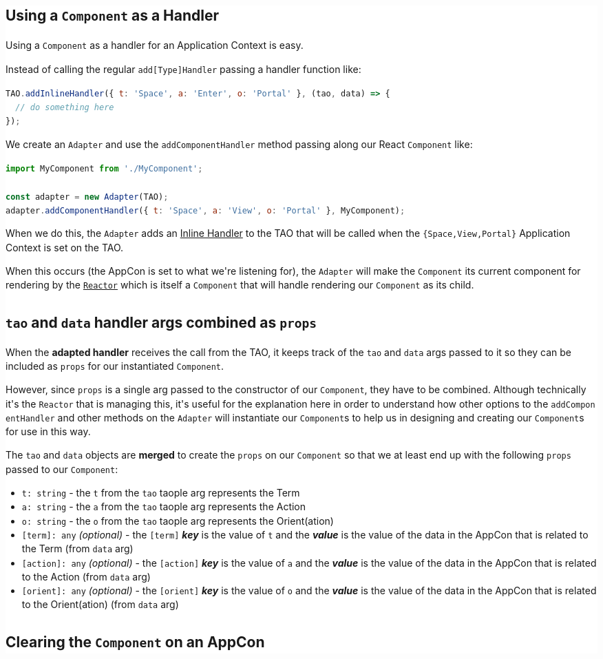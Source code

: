 ## Using a `Component` as a Handler

Using a `Component` as a handler for an Application Context is easy.

Instead of calling the regular `add[Type]Handler` passing a handler function like:

```javascript
TAO.addInlineHandler({ t: 'Space', a: 'Enter', o: 'Portal' }, (tao, data) => {
  // do something here
});
```

We create an `Adapter` and use the `addComponentHandler` method passing along our React `Component`
like:

```javascript
import MyComponent from './MyComponent';

const adapter = new Adapter(TAO);
adapter.addComponentHandler({ t: 'Space', a: 'View', o: 'Portal' }, MyComponent);
```

When we do this, the `Adapter` adds an [Inline Handler](../advanced/inline-handlers.md) to the TAO
that will be called when the `{Space,View,Portal}` Application Context is set on the TAO.

When this occurs (the AppCon is set to what we're listening for), the `Adapter` will make the
`Component` its current component for rendering by the [`Reactor`](reactor.md) which is itself a
`Component` that will handle rendering our `Component` as its child.

## `tao` and `data` handler args combined as `props`

When the **adapted handler** receives the call from the TAO, it keeps track of the `tao` and `data`
args passed to it so they can be included as `props` for our instantiated `Component`.

However, since `props` is a single arg passed to the constructor of our `Component`, they have
to be combined.  Although technically it's the `Reactor` that is managing this, it's useful for
the explanation here in order to understand how other options to the `addComponentHandler` and
other methods on the `Adapter` will instantiate our `Component`s to help us in designing and
creating our `Component`s for use in this way.

The `tao` and `data` objects are **merged** to create the `props` on our `Component` so that we
at least end up with the following `props` passed to our `Component`:

* `t: string` - the `t` from the `tao` taople arg represents the Term
* `a: string` - the `a` from the `tao` taople arg represents the Action
* `o: string` - the `o` from the `tao` taople arg represents the Orient(ation)
* `[term]: any` _(optional)_ - the `[term]` _**key**_ is the value of `t` and the _**value**_ is the
  value of the data in the AppCon that is related to the Term (from `data` arg)
* `[action]: any` _(optional)_ - the `[action]` _**key**_ is the value of `a` and the _**value**_
  is the value of the data in the AppCon that is related to the Action (from `data` arg)
* `[orient]: any` _(optional)_ - the `[orient]` _**key**_ is the value of `o` and the _**value**_
  is the value of the data in the AppCon that is related to the Orient(ation) (from `data` arg)

## Clearing the `Component` on an AppCon

